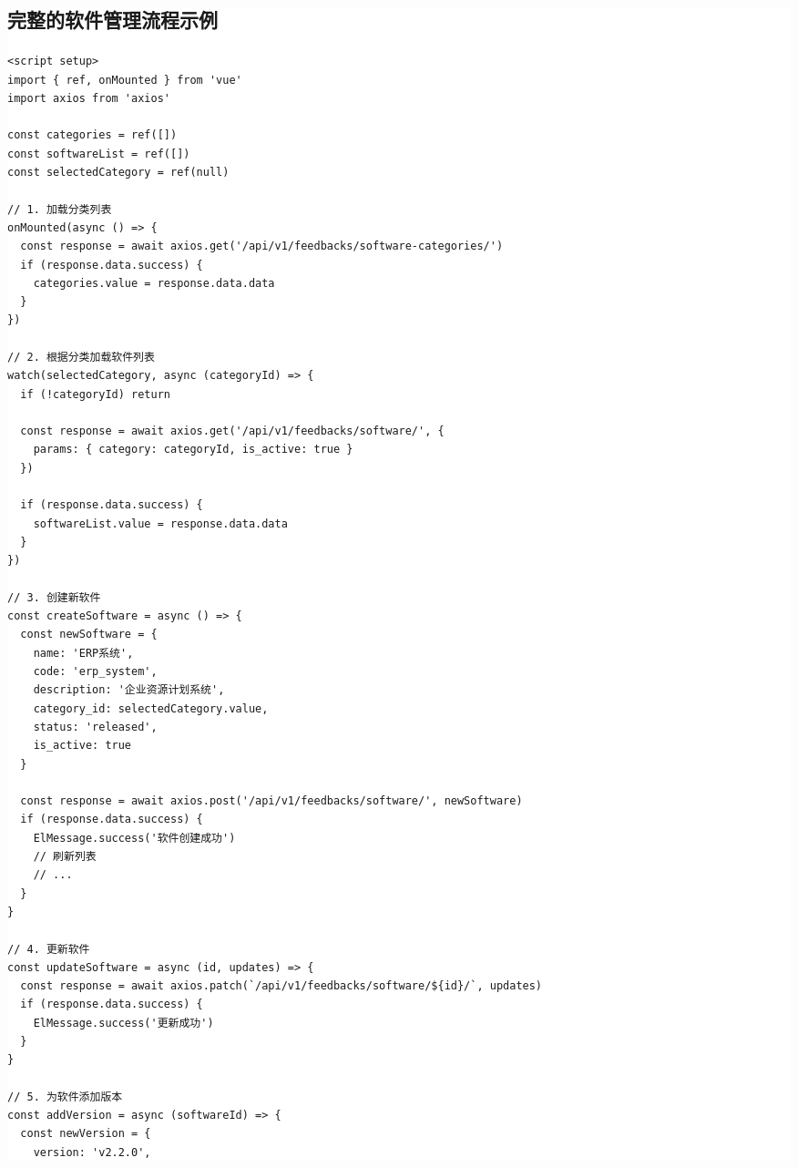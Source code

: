 
## 完整的软件管理流程示例

```vue
<script setup>
import { ref, onMounted } from 'vue'
import axios from 'axios'

const categories = ref([])
const softwareList = ref([])
const selectedCategory = ref(null)

// 1. 加载分类列表
onMounted(async () => {
  const response = await axios.get('/api/v1/feedbacks/software-categories/')
  if (response.data.success) {
    categories.value = response.data.data
  }
})

// 2. 根据分类加载软件列表
watch(selectedCategory, async (categoryId) => {
  if (!categoryId) return
  
  const response = await axios.get('/api/v1/feedbacks/software/', {
    params: { category: categoryId, is_active: true }
  })
  
  if (response.data.success) {
    softwareList.value = response.data.data
  }
})

// 3. 创建新软件
const createSoftware = async () => {
  const newSoftware = {
    name: 'ERP系统',
    code: 'erp_system',
    description: '企业资源计划系统',
    category_id: selectedCategory.value,
    status: 'released',
    is_active: true
  }
  
  const response = await axios.post('/api/v1/feedbacks/software/', newSoftware)
  if (response.data.success) {
    ElMessage.success('软件创建成功')
    // 刷新列表
    // ...
  }
}

// 4. 更新软件
const updateSoftware = async (id, updates) => {
  const response = await axios.patch(`/api/v1/feedbacks/software/${id}/`, updates)
  if (response.data.success) {
    ElMessage.success('更新成功')
  }
}

// 5. 为软件添加版本
const addVersion = async (softwareId) => {
  const newVersion = {
    version: 'v2.2.0',
```